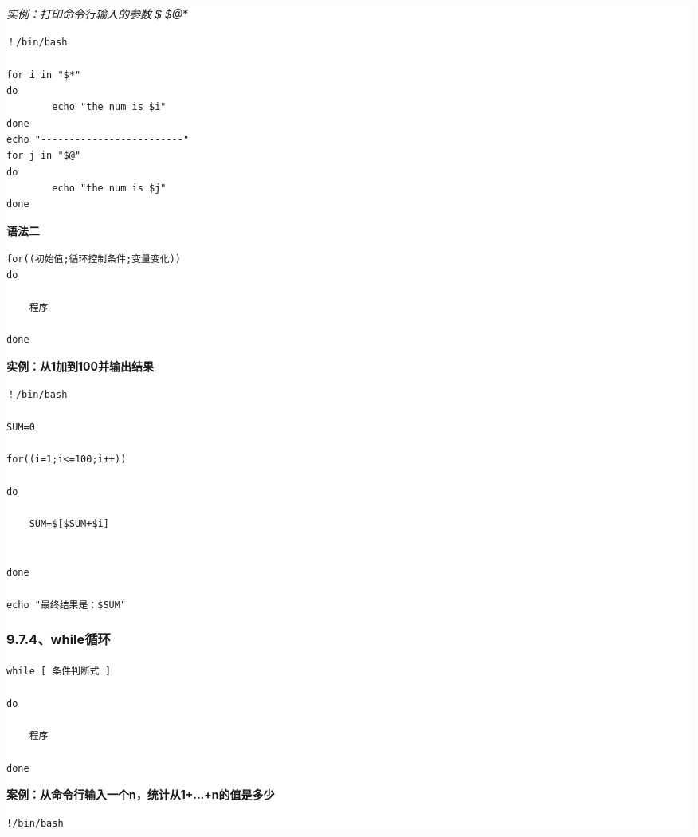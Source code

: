 **实例：打印命令行输入的参数  $* $@**

    ！/bin/bash
    
    for i in "$*"
    do
        	echo "the num is $i"
    done
    echo "-------------------------"
    for j in "$@"
    do
        	echo "the num is $j"
    done

**语法二**

```
for((初始值;循环控制条件;变量变化))
do

    程序
    
done
```



**实例：从1加到100并输出结果**

    ！/bin/bash
    
    SUM=0
    
    for((i=1;i<=100;i++))
    
    do
    
        SUM=$[$SUM+$i]
        
    
    done
    
    echo "最终结果是：$SUM"

### 9.7.4、while循环

```
while [ 条件判断式 ]

do

    程序
    
done
```



**案例：从命令行输入一个n，统计从1+...+n的值是多少**

    !/bin/bash
    